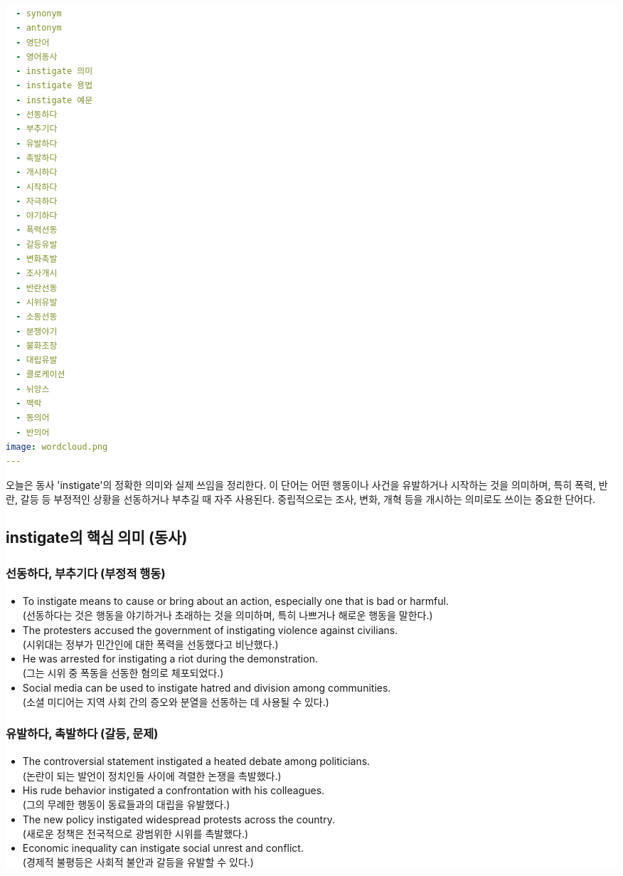 ```yaml
  - synonym
  - antonym
  - 영단어
  - 영어동사
  - instigate 의미
  - instigate 용법
  - instigate 예문
  - 선동하다
  - 부추기다
  - 유발하다
  - 촉발하다
  - 개시하다
  - 시작하다
  - 자극하다
  - 야기하다
  - 폭력선동
  - 갈등유발
  - 변화촉발
  - 조사개시
  - 반란선동
  - 시위유발
  - 소동선동
  - 분쟁야기
  - 불화조장
  - 대립유발
  - 콜로케이션
  - 뉘앙스
  - 맥락
  - 동의어
  - 반의어
image: wordcloud.png
---
```


오늘은 동사 'instigate'의 정확한 의미와 실제 쓰임을 정리한다. 이 단어는 어떤 행동이나 사건을 유발하거나 시작하는 것을 의미하며, 특히 폭력, 반란, 갈등 등 부정적인 상황을 선동하거나 부추길 때 자주 사용된다. 중립적으로는 조사, 변화, 개혁 등을 개시하는 의미로도 쓰이는 중요한 단어다.

## instigate의 핵심 의미 (동사)

### 선동하다, 부추기다 (부정적 행동)
   - To instigate means to cause or bring about an action, especially one that is bad or harmful.  
     (선동하다는 것은 행동을 야기하거나 초래하는 것을 의미하며, 특히 나쁘거나 해로운 행동을 말한다.)
   - The protesters accused the government of instigating violence against civilians.  
     (시위대는 정부가 민간인에 대한 폭력을 선동했다고 비난했다.)
   - He was arrested for instigating a riot during the demonstration.  
     (그는 시위 중 폭동을 선동한 혐의로 체포되었다.)
   - Social media can be used to instigate hatred and division among communities.  
     (소셜 미디어는 지역 사회 간의 증오와 분열을 선동하는 데 사용될 수 있다.)

### 유발하다, 촉발하다 (갈등, 문제)
   - The controversial statement instigated a heated debate among politicians.  
     (논란이 되는 발언이 정치인들 사이에 격렬한 논쟁을 촉발했다.)
   - His rude behavior instigated a confrontation with his colleagues.  
     (그의 무례한 행동이 동료들과의 대립을 유발했다.)
   - The new policy instigated widespread protests across the country.  
     (새로운 정책은 전국적으로 광범위한 시위를 촉발했다.)
   - Economic inequality can instigate social unrest and conflict.  
     (경제적 불평등은 사회적 불안과 갈등을 유발할 수 있다.)
